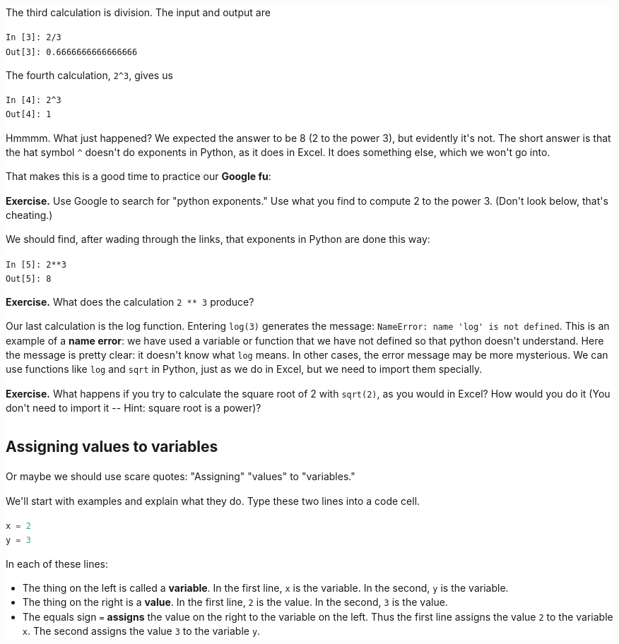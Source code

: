 The third calculation is division.  The input and output are

```
In [3]: 2/3
Out[3]: 0.6666666666666666
```

The fourth calculation, `2^3`, gives us

```
In [4]: 2^3
Out[4]: 1
```

Hmmmm.  What just happened?  We expected the answer to be 8 (2 to the power 3), but evidently it's not.  The short answer is that the hat symbol `^` doesn't do exponents in Python, as it does in Excel.  It does something else, which we won't go into.

That makes this is a good time to practice our **Google fu**:

**Exercise.** Use Google to search for "python exponents."  Use what you find to compute 2 to the power 3.  (Don't look below, that's cheating.)

We should find, after wading through the links, that exponents in Python are done this way:

```
In [5]: 2**3
Out[5]: 8
```

**Exercise.** What does the calculation `2 ** 3` produce?

Our last calculation is the log function.  Entering `log(3)` generates the message:  `NameError: name 'log' is not defined`.   This is an example of a **name error**:  we have used a variable or function that we have not defined so that python doesn't understand.  Here the message is pretty clear:  it doesn't know what `log` means.  In other cases, the error message may be more mysterious.  We can use functions like `log` and `sqrt` in Python, just as we do in Excel, but we need to import them specially.  

**Exercise.**  What happens if you try to calculate the square root of 2 with `sqrt(2)`, as you would in Excel?  How would you do it (You don't need to import it -- Hint: square root is a power)?


## Assigning values to variables

Or maybe we should use scare quotes:  "Assigning" "values" to "variables."

We'll start with examples and explain what they do.  Type these two lines into a code cell.

```python
x = 2
y = 3
```

In each of these lines:

* The thing on the left is called a **variable**. In the first line, `x` is the variable.  In the second, `y` is the variable.
* The thing on the right is a **value**.  In the first line, `2` is the value.  In the second, `3` is the value.
* The equals sign `=` **assigns** the value on the right to the variable on the left.  Thus the first line assigns the value `2` to the variable `x`.  The second assigns the value `3` to the variable `y`.


[5]: http://en.wikipedia.org/wiki/Data_structure